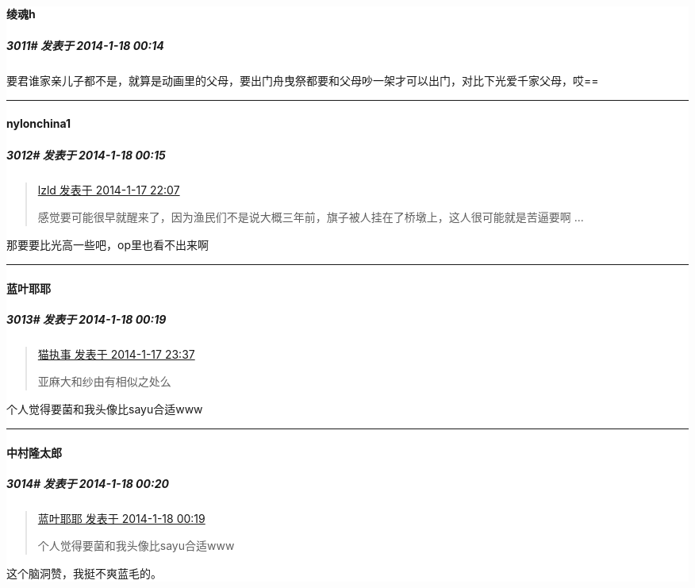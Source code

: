 ####  绫魂h  
##### 3011#       发表于 2014-1-18 00:14




要君谁家亲儿子都不是，就算是动画里的父母，要出门舟曳祭都要和父母吵一架才可以出门，对比下光爱千家父母，哎==







-----

####  nylonchina1  
##### 3012#       发表于 2014-1-18 00:15



<blockquote><a href="httphttps://bbs.saraba1st.com/2b/forum.php?mod=redirect&amp;goto=findpost&amp;pid=24241899&amp;ptid=927657" target="_blank">lzld 发表于 2014-1-17 22:07</a>

感觉要可能很早就醒来了，因为渔民们不是说大概三年前，旗子被人挂在了桥墩上，这人很可能就是苦逼要啊 ...</blockquote>
那要要比光高一些吧，op里也看不出来啊







-----

####  蓝叶耶耶  
##### 3013#       发表于 2014-1-18 00:19



<blockquote><a href="httphttps://bbs.saraba1st.com/2b/forum.php?mod=redirect&amp;goto=findpost&amp;pid=24242753&amp;ptid=927657" target="_blank">猫执事 发表于 2014-1-17 23:37</a>

亚麻大和纱由有相似之处么</blockquote>
个人觉得要菌和我头像比sayu合适www







-----

####  中村隆太郎  
##### 3014#       发表于 2014-1-18 00:20



<blockquote><a href="httphttps://bbs.saraba1st.com/2b/forum.php?mod=redirect&amp;goto=findpost&amp;pid=24243083&amp;ptid=927657" target="_blank">蓝叶耶耶 发表于 2014-1-18 00:19</a>

个人觉得要菌和我头像比sayu合适www</blockquote>
这个脑洞赞，我挺不爽蓝毛的。



